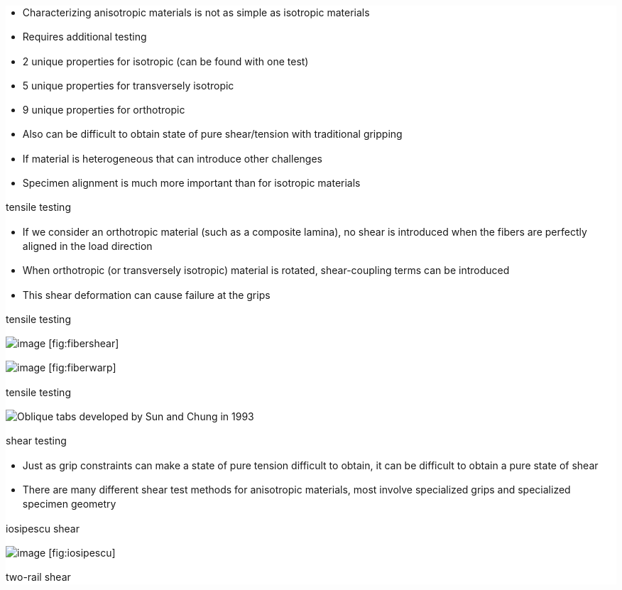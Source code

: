   - Characterizing anisotropic materials is not as simple as isotropic
    materials

  - Requires additional testing

  - 2 unique properties for isotropic (can be found with one test)

  - 5 unique properties for transversely isotropic

  - 9 unique properties for orthotropic

  - Also can be difficult to obtain state of pure shear/tension with
    traditional gripping

  - If material is heterogeneous that can introduce other challenges

  - Specimen alignment is much more important than for isotropic
    materials

<span>tensile testing</span>

  - If we consider an orthotropic material (such as a composite lamina),
    no shear is introduced when the fibers are perfectly aligned in the
    load direction

  - When orthotropic (or transversely isotropic) material is rotated,
    shear-coupling terms can be introduced

  - This shear deformation can cause failure at the grips

<span>tensile testing</span>

![image](../Figures/fiber_shear.PNG)
<span id="fig:fibershear" label="fig:fibershear">\[fig:fibershear\]</span>

![image](../Figures/fiber_warp.PNG)
<span id="fig:fiberwarp" label="fig:fiberwarp">\[fig:fiberwarp\]</span>

<span>tensile testing</span>

![Oblique tabs developed by Sun and Chung in
1993](../Figures/oblique_tabs.PNG)

<span>shear testing</span>

  - Just as grip constraints can make a state of pure tension difficult
    to obtain, it can be difficult to obtain a pure state of shear

  - There are many different shear test methods for anisotropic
    materials, most involve specialized grips and specialized specimen
    geometry

<span>iosipescu shear</span>

![image](../Figures/iosipescu.png)
<span id="fig:iosipescu" label="fig:iosipescu">\[fig:iosipescu\]</span>

<span>two-rail shear</span>
